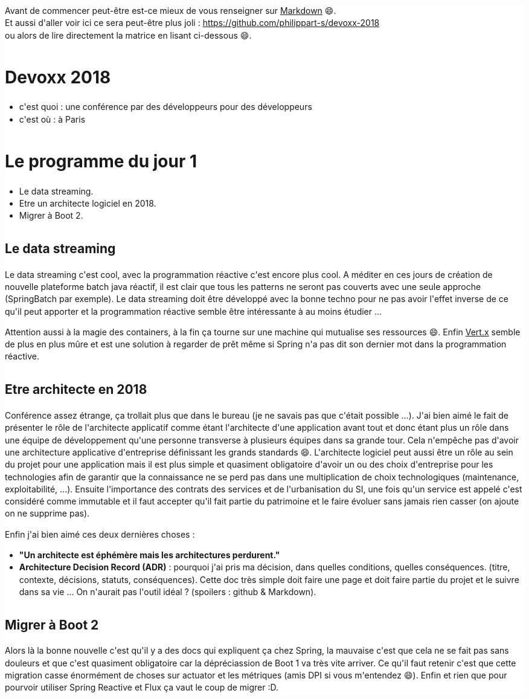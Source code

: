 Avant de commencer peut-être est-ce mieux de vous renseigner sur [Markdown](https://fr.wikipedia.org/wiki/Markdown) :smile:.  
Et aussi d'aller voir ici ce sera peut-être plus joli : https://github.com/philippart-s/devoxx-2018  
ou alors de lire directement la matrice en lisant ci-dessous :smile:.

# Devoxx 2018
 - c'est quoi : une conférence par des développeurs pour des développeurs
 - c'est où : à Paris

# Le programme du jour 1
 - Le data streaming.
 - Etre un architecte logiciel en 2018.
 - Migrer à Boot 2.

## Le data streaming
Le data streaming c'est cool, avec la programmation réactive c'est encore plus cool.
A méditer en ces jours de création de nouvelle plateforme batch java réactif, il est clair que tous les patterns ne seront pas couverts avec une seule approche (SpringBatch par exemple). Le data streaming doit être développé avec la bonne techno pour ne pas avoir l'effet inverse de ce qu'il peut apporter et la programmation réactive semble être intéressante à au moins étudier ...

Attention aussi à la magie des containers, à la fin ça tourne sur une machine qui mutualise ses ressources :smile:.
Enfin [Vert.x](https://vertx.io/) semble de plus en plus mûre et est une solution à regarder de prêt même si Spring n'a pas dit son dernier mot dans la programmation réactive.

## Etre architecte en 2018
Conférence assez étrange, ça trollait plus que dans le bureau (je ne savais pas que c'était possible ...).
J'ai bien aimé le fait de présenter le rôle de l'architecte applicatif comme étant l'architecte d'une application avant tout et donc étant plus un rôle dans une équipe de développement qu'une personne transverse à plusieurs équipes dans sa grande tour. Cela n'empêche pas d'avoir une architecture applicative d'entreprise définissant les grands standards :smile:.
L'architecte logiciel peut aussi être un rôle au sein du projet pour une application mais il est plus simple et quasiment obligatoire d'avoir un ou des choix d'entreprise pour les technologies afin de garantir que la connaissance ne se perd pas dans une multiplication de choix technologiques (maintenance, exploitabilité, ...).
Ensuite l'importance des contrats des services et de l'urbanisation du SI, une fois qu'un service est appelé c'est considéré comme immutable et il faut accepter qu'il fait partie du patrimoine et le faire évoluer sans jamais rien casser (on ajoute on ne supprime pas).

Enfin j'ai bien aimé ces deux dernières choses :
 - **"Un architecte est éphémère mais les architectures perdurent."**
 - **Architecture Decision Record (ADR)** : pourquoi j'ai pris ma décision, dans quelles conditions, quelles conséquences. (titre, contexte, décisions, statuts, conséquences). Cette doc très simple doit faire une page et doit faire partie du projet et le suivre dans sa vie ... On n'aurait pas l'outil idéal ? (spoilers : github & Markdown).

## Migrer à Boot 2
Alors là la bonne nouvelle c'est qu'il y a des docs qui expliquent ça chez Spring, la mauvaise c'est que cela ne se fait pas sans douleurs et que c'est quasiment obligatoire car la dépréciassion de Boot 1 va très vite arriver.
Ce qu'il faut retenir c'est que cette migration casse énormément de choses sur actuator et les métriques (amis DPI si vous m'entendez :smile:).
Enfin et rien que pour pourvoir utiliser Spring Reactive et Flux ça vaut le coup de migrer :D.
